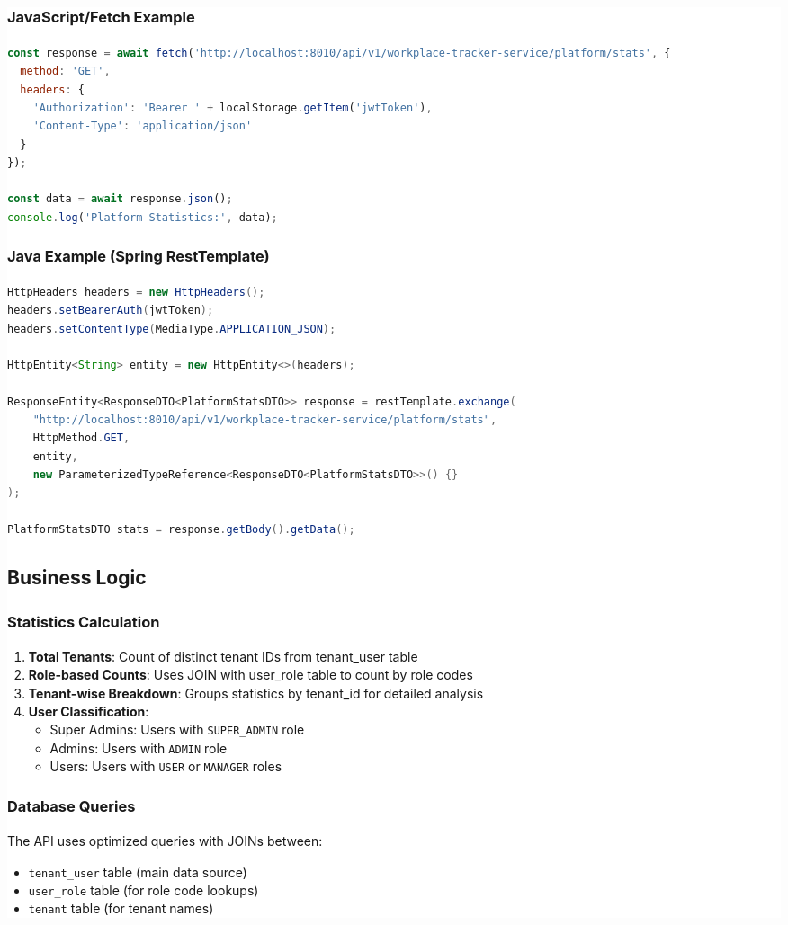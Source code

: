 ### JavaScript/Fetch Example
```javascript
const response = await fetch('http://localhost:8010/api/v1/workplace-tracker-service/platform/stats', {
  method: 'GET',
  headers: {
    'Authorization': 'Bearer ' + localStorage.getItem('jwtToken'),
    'Content-Type': 'application/json'
  }
});

const data = await response.json();
console.log('Platform Statistics:', data);
```

### Java Example (Spring RestTemplate)
```java
HttpHeaders headers = new HttpHeaders();
headers.setBearerAuth(jwtToken);
headers.setContentType(MediaType.APPLICATION_JSON);

HttpEntity<String> entity = new HttpEntity<>(headers);

ResponseEntity<ResponseDTO<PlatformStatsDTO>> response = restTemplate.exchange(
    "http://localhost:8010/api/v1/workplace-tracker-service/platform/stats",
    HttpMethod.GET,
    entity,
    new ParameterizedTypeReference<ResponseDTO<PlatformStatsDTO>>() {}
);

PlatformStatsDTO stats = response.getBody().getData();
```

## Business Logic

### Statistics Calculation
1. **Total Tenants**: Count of distinct tenant IDs from tenant_user table
2. **Role-based Counts**: Uses JOIN with user_role table to count by role codes
3. **Tenant-wise Breakdown**: Groups statistics by tenant_id for detailed analysis
4. **User Classification**: 
   - Super Admins: Users with `SUPER_ADMIN` role
   - Admins: Users with `ADMIN` role  
   - Users: Users with `USER` or `MANAGER` roles

### Database Queries
The API uses optimized queries with JOINs between:
- `tenant_user` table (main data source)
- `user_role` table (for role code lookups)
- `tenant` table (for tenant names)
